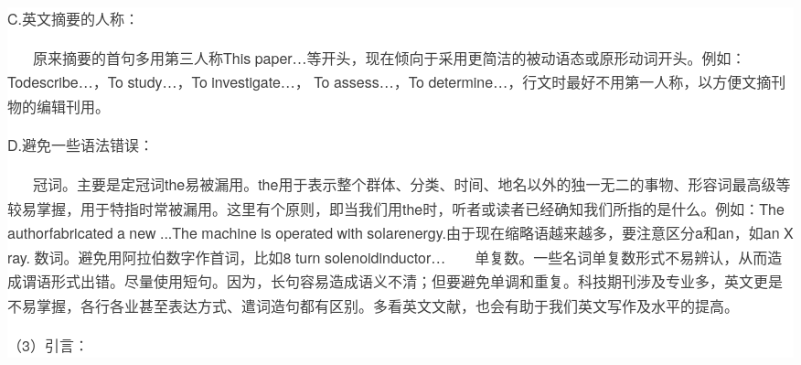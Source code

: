 <p style="max-width: 100%; word-wrap: normal; box-sizing: border-box !important; min-height: 1em; white-space: pre-wrap; color: rgb(62, 62, 62); font-family: 'Helvetica Neue', Helvetica, 'Hiragino Sans GB', 'Microsoft YaHei', 微软雅黑, Arial, sans-serif; font-size: 16px; font-style: normal; font-variant: normal; font-weight: normal; letter-spacing: normal; line-height: 25.6000003814697px; orphans: auto; text-align: start; text-indent: 0px; text-transform: none; widows: auto; word-spacing: 0px; -webkit-text-stroke-width: 0px; background-color: rgb(255, 255, 255);">C.<span style="max-width: 100%; word-wrap: break-word !important; box-sizing: border-box !important; font-family: 宋体;">英文摘要的人称：</span></p>
<p style="max-width: 100%; word-wrap: normal; box-sizing: border-box !important; min-height: 1em; white-space: pre-wrap; color: rgb(62, 62, 62); font-family: 'Helvetica Neue', Helvetica, 'Hiragino Sans GB', 'Microsoft YaHei', 微软雅黑, Arial, sans-serif; font-size: 16px; font-style: normal; font-variant: normal; font-weight: normal; letter-spacing: normal; line-height: 25.6000003814697px; orphans: auto; text-align: start; text-transform: none; widows: auto; word-spacing: 0px; -webkit-text-stroke-width: 0px; text-indent: 28px; background-color: rgb(255, 255, 255);"><span style="max-width: 100%; word-wrap: break-word !important; box-sizing: border-box !important; font-family: 宋体;">原来摘要的首句多用第三人称</span>This paper<span style="max-width: 100%; word-wrap: break-word !important; box-sizing: border-box !important; font-family: 宋体;">…等开头，现在倾向于采用更简洁的被动语态或原形动词开头。例如：</span>Todescribe<span style="max-width: 100%; word-wrap: break-word !important; box-sizing: border-box !important; font-family: 宋体;">…，</span>To study<span style="max-width: 100%; word-wrap: break-word !important; box-sizing: border-box !important; font-family: 宋体;">…，</span>To investigate<span style="max-width: 100%; word-wrap: break-word !important; box-sizing: border-box !important; font-family: 宋体;">…，</span> To assess<span style="max-width: 100%; word-wrap: break-word !important; box-sizing: border-box !important; font-family: 宋体;">…，</span>To determine<span style="max-width: 100%; word-wrap: break-word !important; box-sizing: border-box !important; font-family: 宋体;">…，行文时最好不用第一人称，以方便文摘刊物的编辑刊用。</span></p>
<p style="max-width: 100%; word-wrap: normal; box-sizing: border-box !important; min-height: 1em; white-space: pre-wrap; color: rgb(62, 62, 62); font-family: 'Helvetica Neue', Helvetica, 'Hiragino Sans GB', 'Microsoft YaHei', 微软雅黑, Arial, sans-serif; font-size: 16px; font-style: normal; font-variant: normal; font-weight: normal; letter-spacing: normal; line-height: 25.6000003814697px; orphans: auto; text-align: start; text-indent: 0px; text-transform: none; widows: auto; word-spacing: 0px; -webkit-text-stroke-width: 0px; background-color: rgb(255, 255, 255);">D.<span style="max-width: 100%; word-wrap: break-word !important; box-sizing: border-box !important; font-family: 宋体;">避免一些语法错误：</span></p>
<p style="max-width: 100%; word-wrap: normal; box-sizing: border-box !important; min-height: 1em; white-space: pre-wrap; color: rgb(62, 62, 62); font-family: 'Helvetica Neue', Helvetica, 'Hiragino Sans GB', 'Microsoft YaHei', 微软雅黑, Arial, sans-serif; font-size: 16px; font-style: normal; font-variant: normal; font-weight: normal; letter-spacing: normal; line-height: 25.6000003814697px; orphans: auto; text-align: start; text-transform: none; widows: auto; word-spacing: 0px; -webkit-text-stroke-width: 0px; text-indent: 28px; background-color: rgb(255, 255, 255);"><span style="max-width: 100%; word-wrap: break-word !important; box-sizing: border-box !important; font-family: 宋体;">冠词。主要是定冠词</span>the<span style="max-width: 100%; word-wrap: break-word !important; box-sizing: border-box !important; font-family: 宋体;">易被漏用。</span>the<span style="max-width: 100%; word-wrap: break-word !important; box-sizing: border-box !important; font-family: 宋体;">用于表示整个群体、分类、时间、地名以外的独一无二的事物、形容词最高级等较易掌握，用于特指时常被漏用。这里有个原则，即当我们用</span>the<span style="max-width: 100%; word-wrap: break-word !important; box-sizing: border-box !important; font-family: 宋体;">时，听者或读者已经确知我们所指的是什么。例如：</span>The authorfabricated a new ...The machine is operated with solarenergy.<span style="max-width: 100%; word-wrap: break-word !important; box-sizing: border-box !important; font-family: 宋体;">由于现在缩略语越来越多，要注意区分</span>a<span style="max-width: 100%; word-wrap: break-word !important; box-sizing: border-box !important; font-family: 宋体;">和</span>an<span style="max-width: 100%; word-wrap: break-word !important; box-sizing: border-box !important; font-family: 宋体;">，如</span>an X ray. <span style="max-width: 100%; word-wrap: break-word !important; box-sizing: border-box !important; font-family: 宋体;">数词。避免用阿拉伯数字作首词，比如</span>8 turn solenoidinductor<span style="max-width: 100%; word-wrap: break-word !important; box-sizing: border-box !important; font-family: 宋体;">…　　单复数。一些名词单复数形式不易辨认，从而造成谓语形式出错。尽量使用短句。因为，长句容易造成语义不清；但要避免单调和重复。科技期刊涉及专业多，英文更是不易掌握，各行各业甚至表达方式、遣词造句都有区别。多看英文文献，也会有助于我们英文写作及水平的提高。</span></p>
<p style="max-width: 100%; word-wrap: normal; box-sizing: border-box !important; min-height: 1em; white-space: pre-wrap; color: rgb(62, 62, 62); font-family: 'Helvetica Neue', Helvetica, 'Hiragino Sans GB', 'Microsoft YaHei', 微软雅黑, Arial, sans-serif; font-size: 16px; font-style: normal; font-variant: normal; font-weight: normal; letter-spacing: normal; line-height: 25.6000003814697px; orphans: auto; text-align: start; text-indent: 0px; text-transform: none; widows: auto; word-spacing: 0px; -webkit-text-stroke-width: 0px; background-color: rgb(255, 255, 255);"><span style="max-width: 100%; word-wrap: break-word !important; box-sizing: border-box !important; font-family: 宋体;">（</span>3<span style="max-width: 100%; word-wrap: break-word !important; box-sizing: border-box !important; font-family: 宋体;">）引言：</span></p>